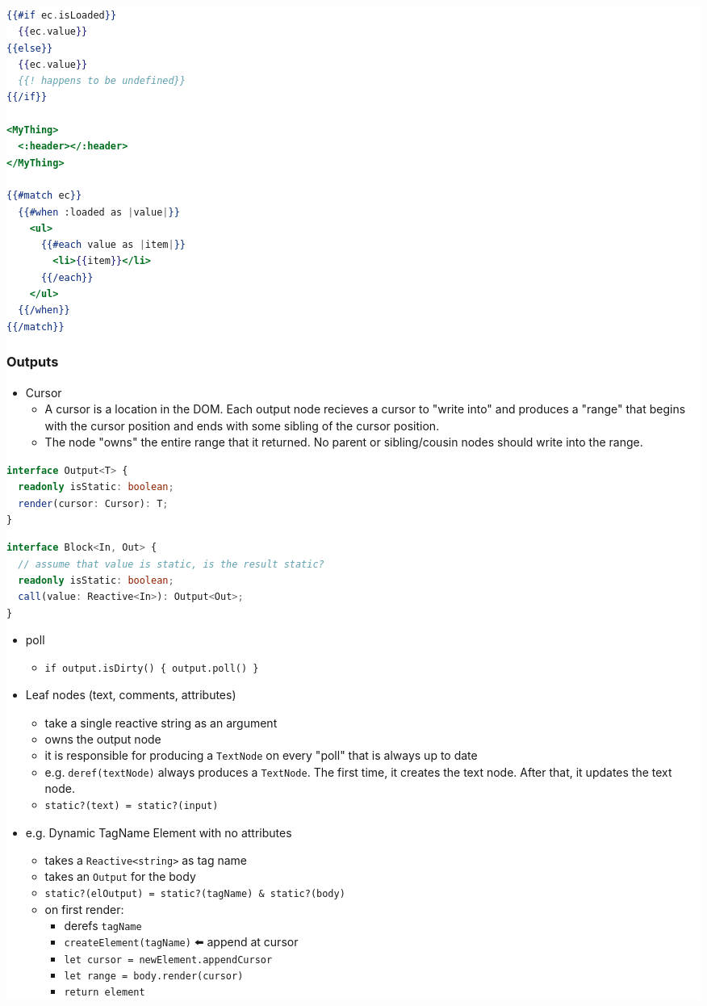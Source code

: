 ```hbs
{{#if ec.isLoaded}}
  {{ec.value}}
{{else}}
  {{ec.value}}
  {{! happens to be undefined}}
{{/if}}

<MyThing>
  <:header></:header>
</MyThing>

{{#match ec}}
  {{#when :loaded as |value|}}
    <ul>
      {{#each value as |item|}}
        <li>{{item}}</li>
      {{/each}}
    </ul>
  {{/when}}
{{/match}}
```

### Outputs

- Cursor
  - A cursor is a location in the DOM. Each output node recieves a cursor to "write into" and produces a "range" that begins with the cursor position and ends with some sibling of the cursor position.
  - The node "owns" the entire range that it returned. No parent or sibling/cousin nodes should write into the range.

```ts
interface Output<T> {
  readonly isStatic: boolean;
  render(cursor: Cursor): T;
}
```

```ts
interface Block<In, Out> {
  // assume that value is static, is the result static?
  readonly isStatic: boolean;
  call(value: Reactive<In>): Output<Out>;
}
```

- poll

  - `if output.isDirty() { output.poll() }`

- Leaf nodes (text, comments, attributes)
  - take a single reactive string as an argument
  - owns the output node
  - it is responsible for producing a `TextNode` on every "poll" that is always up to date
  - e.g. `deref(textNode)` always produces a `TextNode`. The first time, it creates the text node. After that, it updates the text node.
  - `static?(text) = static?(input)`
- e.g. Dynamic TagName Element with no attributes
  - takes a `Reactive<string>` as tag name
  - takes an `Output` for the body
  - `static?(elOutput) = static?(tagName) & static?(body)`
  - on first render:
    - derefs `tagName`
    - `createElement(tagName)` ⬅️ append at cursor
    - `let cursor = newElement.appendCursor`
    - `let range = body.render(cursor)`
    - `return element`
